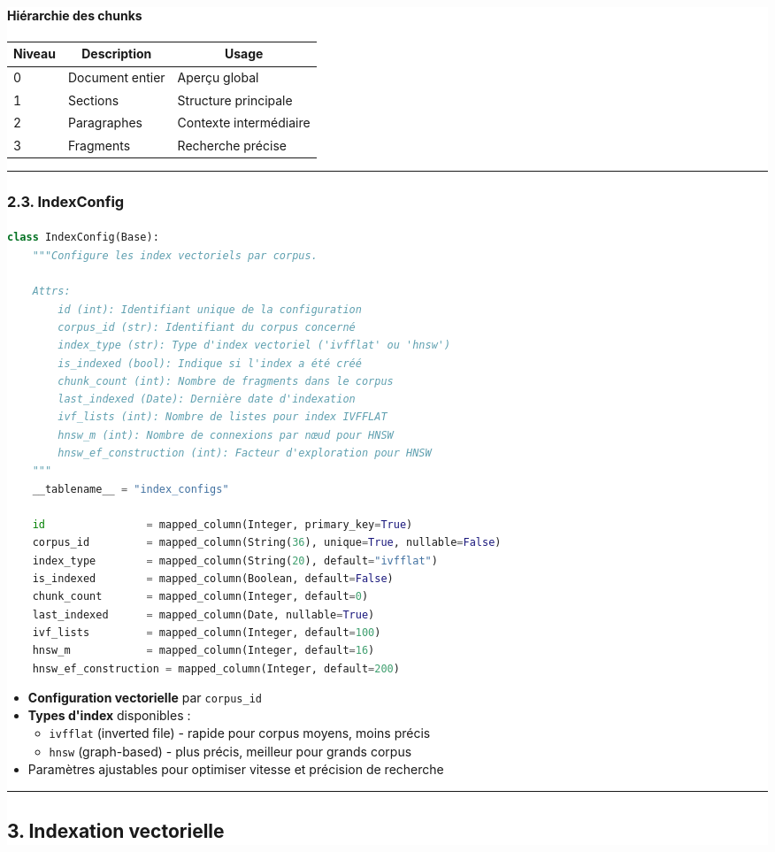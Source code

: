 #### Hiérarchie des chunks

| Niveau | Description | Usage |
|--------|-------------|-------|
| 0 | Document entier | Aperçu global |
| 1 | Sections | Structure principale |
| 2 | Paragraphes | Contexte intermédiaire |
| 3 | Fragments | Recherche précise |

---

### 2.3. IndexConfig

```python
class IndexConfig(Base):
    """Configure les index vectoriels par corpus.
    
    Attrs:
        id (int): Identifiant unique de la configuration
        corpus_id (str): Identifiant du corpus concerné
        index_type (str): Type d'index vectoriel ('ivfflat' ou 'hnsw')
        is_indexed (bool): Indique si l'index a été créé
        chunk_count (int): Nombre de fragments dans le corpus
        last_indexed (Date): Dernière date d'indexation
        ivf_lists (int): Nombre de listes pour index IVFFLAT
        hnsw_m (int): Nombre de connexions par nœud pour HNSW
        hnsw_ef_construction (int): Facteur d'exploration pour HNSW
    """
    __tablename__ = "index_configs"

    id                = mapped_column(Integer, primary_key=True)
    corpus_id         = mapped_column(String(36), unique=True, nullable=False)
    index_type        = mapped_column(String(20), default="ivfflat")
    is_indexed        = mapped_column(Boolean, default=False)
    chunk_count       = mapped_column(Integer, default=0)
    last_indexed      = mapped_column(Date, nullable=True)
    ivf_lists         = mapped_column(Integer, default=100)
    hnsw_m            = mapped_column(Integer, default=16)
    hnsw_ef_construction = mapped_column(Integer, default=200)
```

* **Configuration vectorielle** par `corpus_id`
* **Types d'index** disponibles :
  * `ivfflat` (inverted file) - rapide pour corpus moyens, moins précis
  * `hnsw` (graph-based) - plus précis, meilleur pour grands corpus
* Paramètres ajustables pour optimiser vitesse et précision de recherche

---

## 3. Indexation vectorielle
